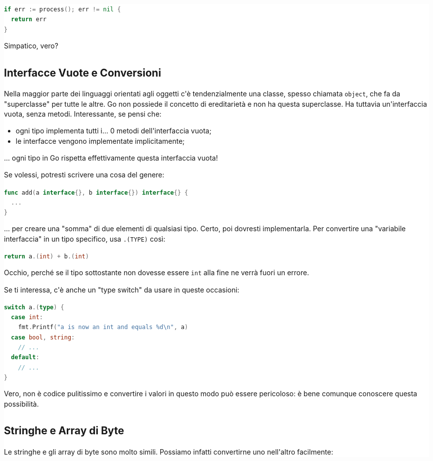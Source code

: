 ```go
if err := process(); err != nil {
  return err
}
```

Simpatico, vero?

## Interfacce Vuote e Conversioni

Nella maggior parte dei linguaggi orientati agli oggetti c'è tendenzialmente una classe, spesso chiamata `object`, che fa da "superclasse" per tutte le altre. Go non possiede il concetto di ereditarietà e non ha questa superclasse. Ha tuttavia un'interfaccia vuota, senza metodi. Interessante, se pensi che:

* ogni tipo implementa tutti i... 0 metodi dell'interfaccia vuota;
* le interfacce vengono implementate implicitamente;

... ogni tipo in Go rispetta effettivamente questa interfaccia vuota!

Se volessi, potresti scrivere una cosa del genere:

```go
func add(a interface{}, b interface{}) interface{} {
  ...
}
```

... per creare una "somma" di due elementi di qualsiasi tipo. Certo, poi dovresti implementarla. Per convertire una "variabile interfaccia" in un tipo specifico, usa `.(TYPE)` così:

```go
return a.(int) + b.(int)
```

Occhio, perché se il tipo sottostante non dovesse essere `int` alla fine ne verrà fuori un errore.

Se ti interessa, c'è anche un "type switch" da usare in queste occasioni:

```go
switch a.(type) {
  case int:
    fmt.Printf("a is now an int and equals %d\n", a)
  case bool, string:
    // ...
  default:
    // ...
}
```

Vero, non è codice pulitissimo e convertire i valori in questo modo può essere pericoloso: è bene comunque conoscere questa possibilità.

## Stringhe e Array di Byte

Le stringhe e gli array di byte sono molto simili. Possiamo infatti convertirne uno nell'altro facilmente:
